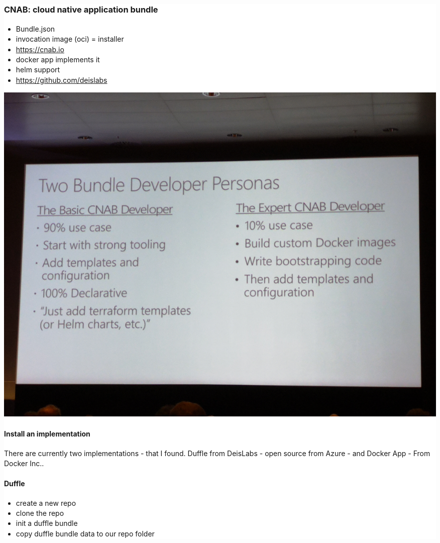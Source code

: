 ### CNAB: cloud native application bundle

* Bundle.json
* invocation image (oci) = installer
* https://cnab.io
* docker app implements it
* helm support
* https://github.com/deislabs

![CNAB](../images/dockerconeu2018/cnab-1.jpg)

#### Install an implementation

There are currently two implementations - that I found.
Duffle from DeisLabs - open source from Azure - and Docker App - From Docker Inc..

#### Duffle

* create a new repo
* clone the repo
* init a duffle bundle
* copy duffle bundle data to our repo folder

